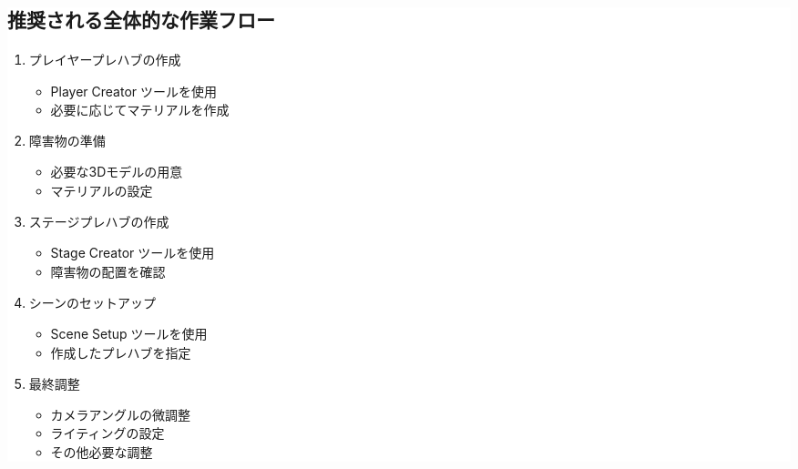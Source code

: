 ## 推奨される全体的な作業フロー

1. プレイヤープレハブの作成
   - Player Creator ツールを使用
   - 必要に応じてマテリアルを作成

2. 障害物の準備
   - 必要な3Dモデルの用意
   - マテリアルの設定

3. ステージプレハブの作成
   - Stage Creator ツールを使用
   - 障害物の配置を確認

4. シーンのセットアップ
   - Scene Setup ツールを使用
   - 作成したプレハブを指定

5. 最終調整
   - カメラアングルの微調整
   - ライティングの設定
   - その他必要な調整